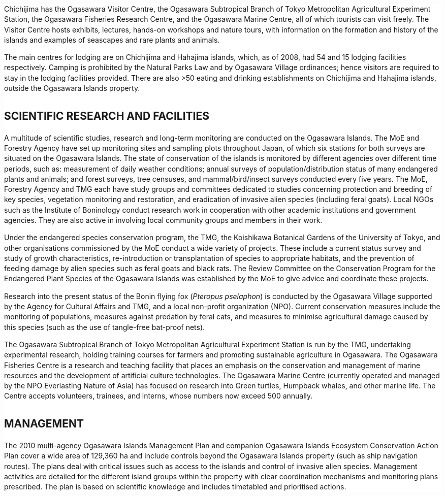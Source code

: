 Chichijima has the Ogasawara Visitor Centre, the Ogasawara Subtropical Branch of Tokyo Metropolitan Agricultural Experiment Station, the Ogasawara Fisheries Research Centre, and the Ogasawara Marine Centre, all of which tourists can visit freely. The Visitor Centre hosts exhibits, lectures, hands-on workshops and nature tours, with information on the formation and history of the islands and examples of seascapes and rare plants and animals.

The main centres for lodging are on Chichijima and Hahajima islands, which, as of 2008, had 54 and 15 lodging facilities respectively. Camping is prohibited by the Natural Parks Law and by Ogasawara Village ordinances; hence visitors are required to stay in the lodging facilities provided. There are also &gt;50 eating and drinking establishments on Chichijima and Hahajima islands, outside the Ogasawara Islands property.

SCIENTIFIC RESEARCH AND FACILITIES
----------------------------------

A multitude of scientific studies, research and long-term monitoring are conducted on the Ogasawara Islands. The MoE and Forestry Agency have set up monitoring sites and sampling plots throughout Japan, of which six stations for both surveys are situated on the Ogasawara Islands. The state of conservation of the islands is monitored by different agencies over different time periods, such as: measurement of daily weather conditions; annual surveys of population/distribution status of many endangered plants and animals; and forest surveys, tree censuses, and mammal/bird/insect surveys conducted every five years. The MoE, Forestry Agency and TMG each have study groups and committees dedicated to studies concerning protection and breeding of key species, vegetation monitoring and restoration, and eradication of invasive alien species (including feral goats). Local NGOs such as the Institute of Boninology conduct research work in cooperation with other academic institutions and government agencies. They are also active in involving local community groups and members in their work.

Under the endangered species conservation program, the TMG, the Koishikawa Botanical Gardens of the University of Tokyo, and other organisations commissioned by the MoE conduct a wide variety of projects. These include a current status survey and study of growth characteristics, re-introduction or transplantation of species to appropriate habitats, and the prevention of feeding damage by alien species such as feral goats and black rats. The Review Committee on the Conservation Program for the Endangered Plant Species of the Ogasawara Islands was established by the MoE to give advice and coordinate these projects.

Research into the present status of the Bonin flying fox (*Pteropus pselaphon*) is conducted by the Ogasawara Village supported by the Agency for Cultural Affairs and TMG, and a local non-profit organization (NPO). Current conservation measures include the monitoring of populations, measures against predation by feral cats, and measures to minimise agricultural damage caused by this species (such as the use of tangle-free bat-proof nets).

The Ogasawara Subtropical Branch of Tokyo Metropolitan Agricultural Experiment Station is run by the TMG, undertaking experimental research, holding training courses for farmers and promoting sustainable agriculture in Ogasawara. The Ogasawara Fisheries Centre is a research and teaching facility that places an emphasis on the conservation and management of marine resources and the development of artificial culture technologies. The Ogasawara Marine Centre (currently operated and managed by the NPO Everlasting Nature of Asia) has focused on research into Green turtles, Humpback whales, and other marine life. The Centre accepts volunteers, trainees, and interns, whose numbers now exceed 500 annually.

MANAGEMENT
----------

The 2010 multi-agency Ogasawara Islands Management Plan and companion Ogasawara Islands Ecosystem Conservation Action Plan cover a wide area of 129,360 ha and include controls beyond the Ogasawara Islands property (such as ship navigation routes). The plans deal with critical issues such as access to the islands and control of invasive alien species. Management activities are detailed for the different island groups within the property with clear coordination mechanisms and monitoring plans prescribed. The plan is based on scientific knowledge and includes timetabled and prioritised actions.
